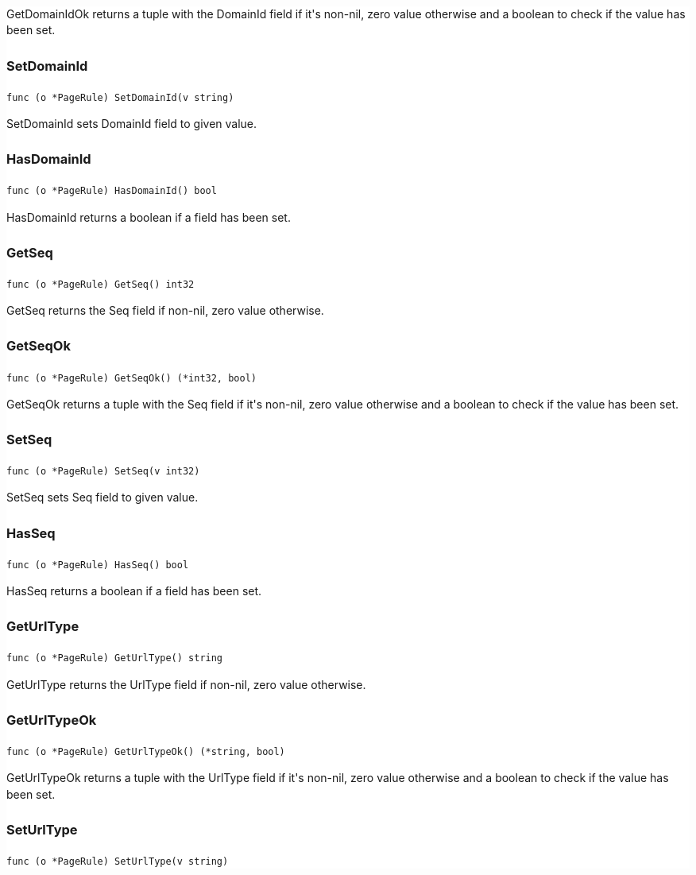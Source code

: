 GetDomainIdOk returns a tuple with the DomainId field if it's non-nil, zero value otherwise
and a boolean to check if the value has been set.

### SetDomainId

`func (o *PageRule) SetDomainId(v string)`

SetDomainId sets DomainId field to given value.

### HasDomainId

`func (o *PageRule) HasDomainId() bool`

HasDomainId returns a boolean if a field has been set.

### GetSeq

`func (o *PageRule) GetSeq() int32`

GetSeq returns the Seq field if non-nil, zero value otherwise.

### GetSeqOk

`func (o *PageRule) GetSeqOk() (*int32, bool)`

GetSeqOk returns a tuple with the Seq field if it's non-nil, zero value otherwise
and a boolean to check if the value has been set.

### SetSeq

`func (o *PageRule) SetSeq(v int32)`

SetSeq sets Seq field to given value.

### HasSeq

`func (o *PageRule) HasSeq() bool`

HasSeq returns a boolean if a field has been set.

### GetUrlType

`func (o *PageRule) GetUrlType() string`

GetUrlType returns the UrlType field if non-nil, zero value otherwise.

### GetUrlTypeOk

`func (o *PageRule) GetUrlTypeOk() (*string, bool)`

GetUrlTypeOk returns a tuple with the UrlType field if it's non-nil, zero value otherwise
and a boolean to check if the value has been set.

### SetUrlType

`func (o *PageRule) SetUrlType(v string)`
